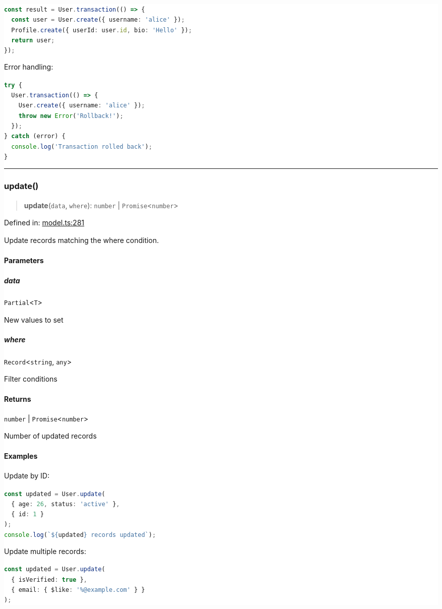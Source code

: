 ```typescript
const result = User.transaction(() => {
  const user = User.create({ username: 'alice' });
  Profile.create({ userId: user.id, bio: 'Hello' });
  return user;
});
```

Error handling:
```typescript
try {
  User.transaction(() => {
    User.create({ username: 'alice' });
    throw new Error('Rollback!');
  });
} catch (error) {
  console.log('Transaction rolled back');
}
```

***

### update()

> **update**(`data`, `where`): `number` \| `Promise`\<`number`\>

Defined in: [model.ts:281](https://github.com/OpenUwU/Rinari/blob/64b2f2cffd307b6e9a06908b3bbd0fb795aaaf03/packages/orm/src/model.ts#L281)

Update records matching the where condition.

#### Parameters

##### data

`Partial`\<`T`\>

New values to set

##### where

`Record`\<`string`, `any`\>

Filter conditions

#### Returns

`number` \| `Promise`\<`number`\>

Number of updated records

#### Examples

Update by ID:
```typescript
const updated = User.update(
  { age: 26, status: 'active' },
  { id: 1 }
);
console.log(`${updated} records updated`);
```

Update multiple records:
```typescript
const updated = User.update(
  { isVerified: true },
  { email: { $like: '%@example.com' } }
);
```
